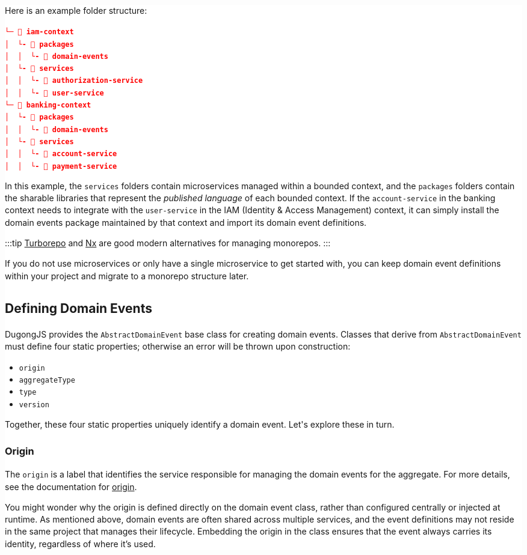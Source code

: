 Here is an example folder structure:

```json title="monorepo"
└─ 📁 iam-context
│  └- 📁 packages
│  │  └- 📁 domain-events
│  └- 📁 services
│  │  └- 📁 authorization-service
│  │  └- 📁 user-service
└─ 📁 banking-context
│  └- 📁 packages
│  │  └- 📁 domain-events
│  └- 📁 services
│  │  └- 📁 account-service
│  │  └- 📁 payment-service

```

In this example, the `services` folders contain microservices managed within a bounded context, and the `packages` folders contain the sharable libraries that represent the _published language_ of each bounded context. If the `account-service` in the banking context needs to integrate with the `user-service` in the IAM (Identity & Access Management) context, it can simply install the domain events package maintained by that context and import its domain event definitions.

:::tip
[Turborepo](https://turborepo.com/) and [Nx](https://nx.dev/) are good modern alternatives for managing monorepos.
:::

If you do not use microservices or only have a single microservice to get started with, you can keep domain event definitions within your project and migrate to a monorepo structure later.

## Defining Domain Events

DugongJS provides the `AbstractDomainEvent` base class for creating domain events. Classes that derive from `AbstractDomainEvent` must define four static properties; otherwise an error will be thrown upon construction:

- `origin`
- `aggregateType`
- `type`
- `version`

Together, these four static properties uniquely identify a domain event. Let's explore these in turn.

### Origin

The `origin` is a label that identifies the service responsible for managing the domain events for the aggregate. For more details, see the documentation for [origin](./origin.md).

You might wonder why the origin is defined directly on the domain event class, rather than configured centrally or injected at runtime. As mentioned above, domain events are often shared across multiple services, and the event definitions may not reside in the same project that manages their lifecycle. Embedding the origin in the class ensures that the event always carries its identity, regardless of where it’s used.
